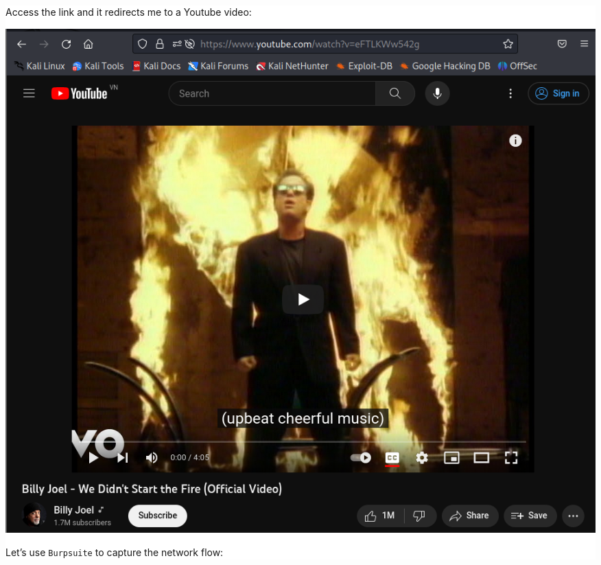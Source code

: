Access the link and it redirects me to a Youtube video:

![Untitled](Blog%20images/Untitled%202.png)

Let’s use `Burpsuite` to capture the network flow:
